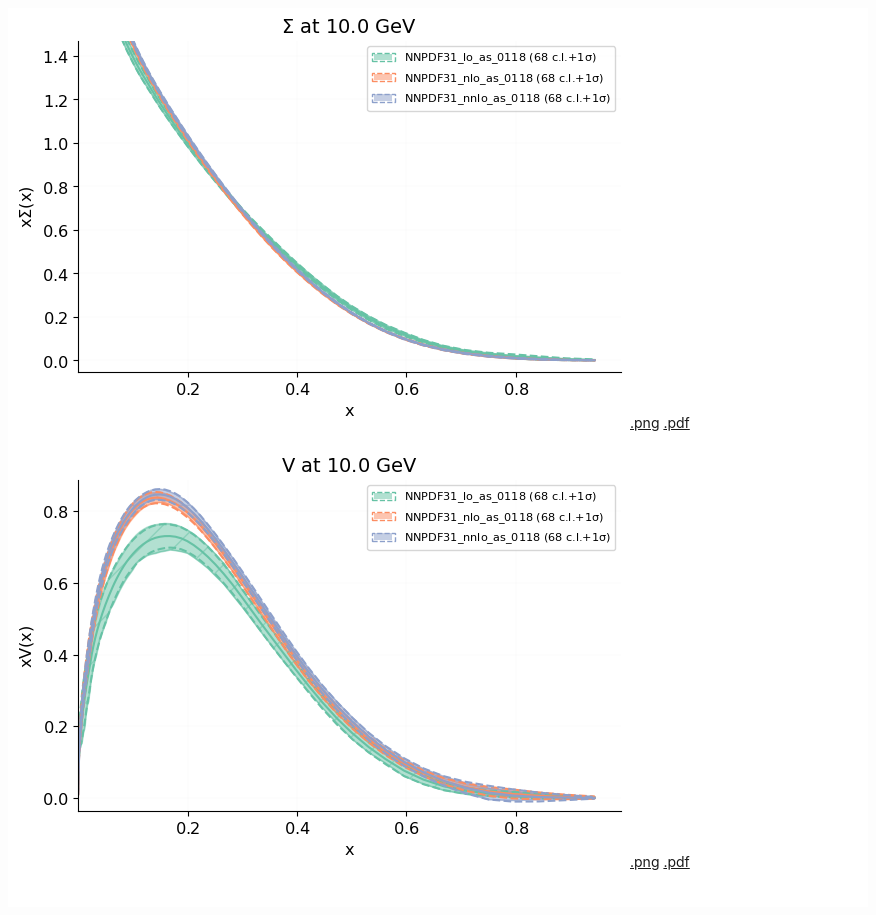 <p class="half_page_width"><img src=figures/pdfscalespecs1_basespecs1_plot_pdfs_Sigma.png><a href=figures/pdfscalespecs1_basespecs1_plot_pdfs_Sigma.png>.png</a> <a href=figures/pdfscalespecs1_basespecs1_plot_pdfs_Sigma.pdf>.pdf</a></p>


<p class="half_page_width"><img src=figures/pdfscalespecs1_basespecs1_plot_pdfs_V.png><a href=figures/pdfscalespecs1_basespecs1_plot_pdfs_V.png>.png</a> <a href=figures/pdfscalespecs1_basespecs1_plot_pdfs_V.pdf>.pdf</a></p>
<br style="clear: both"/>
